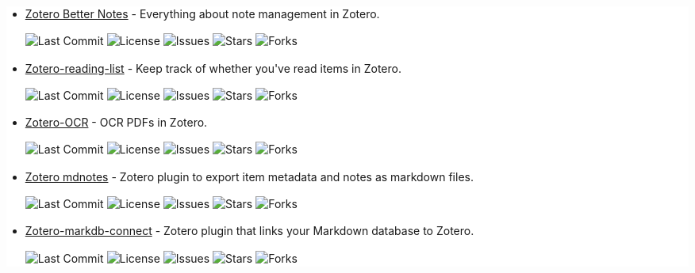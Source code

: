- [Zotero Better Notes](https://github.com/windingwind/zotero-better-notes) - Everything about note management in Zotero.

  ![Last Commit](https://img.shields.io/github/last-commit/windingwind/zotero-better-notes?style=flat-square)
![License](https://img.shields.io/github/license/windingwind/zotero-better-notes?style=flat-square)
![Issues](https://img.shields.io/github/issues/windingwind/zotero-better-notes?style=flat-square)
![Stars](https://img.shields.io/github/stars/windingwind/zotero-better-notes?style=flat-square)
![Forks](https://img.shields.io/github/forks/windingwind/zotero-better-notes?style=flat-square)

- [Zotero-reading-list](https://github.com/Dominic-DallOsto/zotero-reading-list) - Keep track of whether you've read items in Zotero.

  ![Last Commit](https://img.shields.io/github/last-commit/Dominic-DallOsto/zotero-reading-list?style=flat-square)
![License](https://img.shields.io/github/license/Dominic-DallOsto/zotero-reading-list?style=flat-square)
![Issues](https://img.shields.io/github/issues/Dominic-DallOsto/zotero-reading-list?style=flat-square)
![Stars](https://img.shields.io/github/stars/Dominic-DallOsto/zotero-reading-list?style=flat-square)
![Forks](https://img.shields.io/github/forks/Dominic-DallOsto/zotero-reading-list?style=flat-square)

- [Zotero-OCR](https://github.com/UB-Mannheim/zotero-ocr) - OCR PDFs in Zotero.

  ![Last Commit](https://img.shields.io/github/last-commit/UB-Mannheim/zotero-ocr?style=flat-square)
![License](https://img.shields.io/github/license/UB-Mannheim/zotero-ocr?style=flat-square)
![Issues](https://img.shields.io/github/issues/UB-Mannheim/zotero-ocr?style=flat-square)
![Stars](https://img.shields.io/github/stars/UB-Mannheim/zotero-ocr?style=flat-square)
![Forks](https://img.shields.io/github/forks/UB-Mannheim/zotero-ocr?style=flat-square)

- [Zotero mdnotes](https://github.com/argenos/zotero-mdnotes) - Zotero plugin to export item metadata and notes as markdown files.

  ![Last Commit](https://img.shields.io/github/last-commit/argenos/zotero-mdnotes?style=flat-square)
![License](https://img.shields.io/github/license/argenos/zotero-mdnotes?style=flat-square)
![Issues](https://img.shields.io/github/issues/argenos/zotero-mdnotes?style=flat-square)
![Stars](https://img.shields.io/github/stars/argenos/zotero-mdnotes?style=flat-square)
![Forks](https://img.shields.io/github/forks/argenos/zotero-mdnotes?style=flat-square)

- [Zotero-markdb-connect](https://github.com/daeh/zotero-markdb-connect) - Zotero plugin that links your Markdown database to Zotero.

  ![Last Commit](https://img.shields.io/github/last-commit/daeh/zotero-markdb-connect?style=flat-square)
![License](https://img.shields.io/github/license/daeh/zotero-markdb-connect?style=flat-square)
![Issues](https://img.shields.io/github/issues/daeh/zotero-markdb-connect?style=flat-square)
![Stars](https://img.shields.io/github/stars/daeh/zotero-markdb-connect?style=flat-square)
![Forks](https://img.shields.io/github/forks/daeh/zotero-markdb-connect?style=flat-square)
